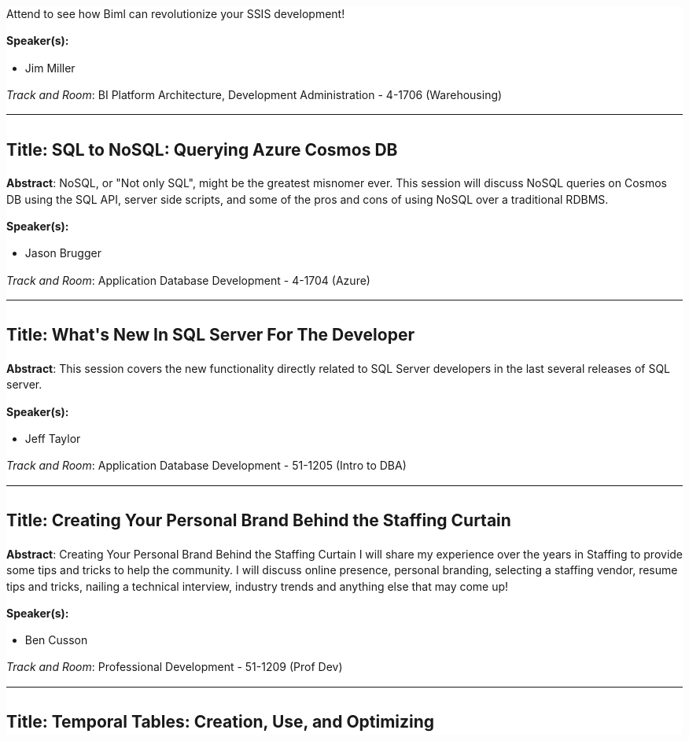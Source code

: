 Attend to see how Biml can revolutionize your SSIS development!
 
**Speaker(s):**
- Jim Miller
 
*Track and Room*: BI Platform Architecture, Development  Administration - 4-1706 (Warehousing)
 
----------------------------------------------------------------------------------- 
 
 
## Title: SQL to NoSQL: Querying Azure Cosmos DB
 
**Abstract**:
NoSQL, or "Not only SQL", might be the greatest misnomer ever. This session will discuss NoSQL queries on Cosmos DB using the SQL API, server side scripts, and some of the pros and cons of using NoSQL over a traditional RDBMS.
 
**Speaker(s):**
- Jason Brugger
 
*Track and Room*: Application  Database Development - 4-1704 (Azure)
 
----------------------------------------------------------------------------------- 
 
 
## Title: What's New In SQL Server For The Developer
 
**Abstract**:
This session covers the new functionality directly related to SQL Server developers in the last several releases of SQL server.
 
**Speaker(s):**
- Jeff Taylor
 
*Track and Room*: Application  Database Development - 51-1205 (Intro to DBA)
 
----------------------------------------------------------------------------------- 
 
 
## Title: Creating Your Personal Brand  Behind the Staffing Curtain
 
**Abstract**:
Creating Your Personal Brand  Behind the Staffing Curtain
I will share my experience over the years in Staffing to provide some tips and tricks to help the community.  I will discuss online presence, personal branding, selecting a staffing vendor, resume tips and tricks, nailing a technical interview, industry trends and anything else that may come up!
 
**Speaker(s):**
- Ben Cusson
 
*Track and Room*: Professional Development - 51-1209 (Prof Dev)
 
----------------------------------------------------------------------------------- 
 
 
## Title: Temporal Tables:  Creation, Use, and Optimizing
 